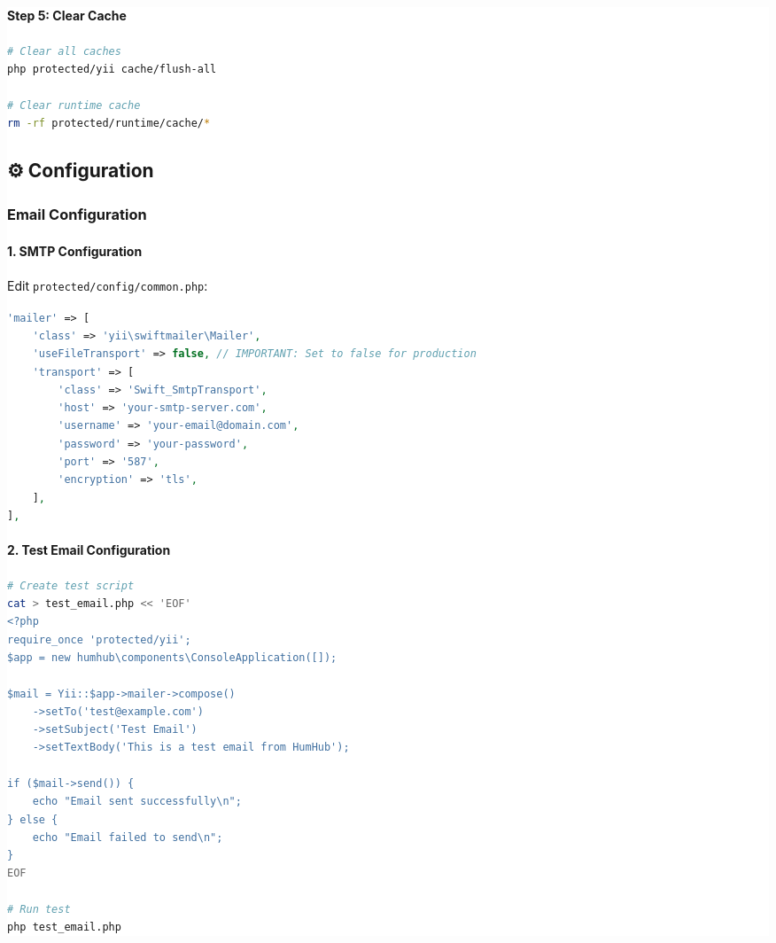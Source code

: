 #### Step 5: Clear Cache
```bash
# Clear all caches
php protected/yii cache/flush-all

# Clear runtime cache
rm -rf protected/runtime/cache/*
```

## ⚙️ Configuration

### Email Configuration

#### 1. SMTP Configuration
Edit `protected/config/common.php`:
```php
'mailer' => [
    'class' => 'yii\swiftmailer\Mailer',
    'useFileTransport' => false, // IMPORTANT: Set to false for production
    'transport' => [
        'class' => 'Swift_SmtpTransport',
        'host' => 'your-smtp-server.com',
        'username' => 'your-email@domain.com',
        'password' => 'your-password',
        'port' => '587',
        'encryption' => 'tls',
    ],
],
```

#### 2. Test Email Configuration
```bash
# Create test script
cat > test_email.php << 'EOF'
<?php
require_once 'protected/yii';
$app = new humhub\components\ConsoleApplication([]);

$mail = Yii::$app->mailer->compose()
    ->setTo('test@example.com')
    ->setSubject('Test Email')
    ->setTextBody('This is a test email from HumHub');

if ($mail->send()) {
    echo "Email sent successfully\n";
} else {
    echo "Email failed to send\n";
}
EOF

# Run test
php test_email.php
```
